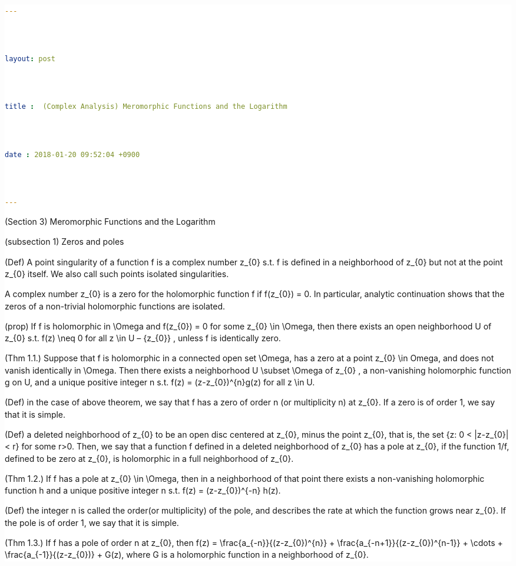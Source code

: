 ```yaml
---



layout: post



title :  (Complex Analysis) Meromorphic Functions and the Logarithm



date : 2018-01-20 09:52:04 +0900



---
```


(Section 3) Meromorphic Functions and the Logarithm

(subsection 1) Zeros and poles

(Def) A point singularity of a function f is a complex number z_{0} s.t. f is defined in a neighborhood of z_{0} but not at the point z_{0} itself. We also call such points isolated singularities.

A complex number z_{0} is a zero for the holomorphic function f if f(z_{0}) = 0. In particular, analytic continuation shows that the zeros of a non-trivial holomorphic functions are isolated.

(prop) If f is holomorphic in \Omega and f(z_{0}) = 0 for some z_{0} \in \Omega, then there exists an open neighborhood U of z_{0} s.t. f(z) \neq 0 for all z \in U – {z_{0}} , unless f is identically zero.

(Thm 1.1.) Suppose that f is holomorphic in a connected open set \Omega, has a zero at a point z_{0} \in Omega, and does not vanish identically in \Omega. Then there exists a neighborhood U \subset \Omega of z_{0} , a non-vanishing holomorphic function g on U, and a unique positive integer n s.t. f(z) = (z-z_{0})^{n}g(z) for all z \in U.

(Def) in the case of above theorem, we say that f has a zero of order n (or multiplicity n) at z_{0}. If a zero is of order 1, we say that it is simple.

(Def) a deleted neighborhood of z_{0} to be an open disc centered at z_{0}, minus the point z_{0}, that is, the set {z: 0 < |z-z_{0}| < r} for some r>0. Then, we say that a function f defined in a deleted neighborhood of z_{0} has a pole at z_{0}, if the function 1/f, defined to be zero at z_{0}, is holomorphic in a full neighborhood of z_{0}.

(Thm 1.2.) If f has a pole at z_{0} \in \Omega, then in a neighborhood of that point there exists a non-vanishing holomorphic function h and a unique positive integer n s.t. f(z) = (z-z_{0})^{-n} h(z).

(Def) the integer n is called the order(or multiplicity) of the pole, and describes the rate at which the function grows near z_{0}. If the pole is of order 1, we say that it is simple.

(Thm 1.3.) If f has a pole of order n at z_{0}, then f(z) = \frac{a_{-n}}{(z-z_{0})^{n}} + \frac{a_{-n+1}}{(z-z_{0})^{n-1}} + \cdots + \frac{a_{-1}}{(z-z_{0})} + G(z), where G is a holomorphic function in a neighborhood of z_{0}.
